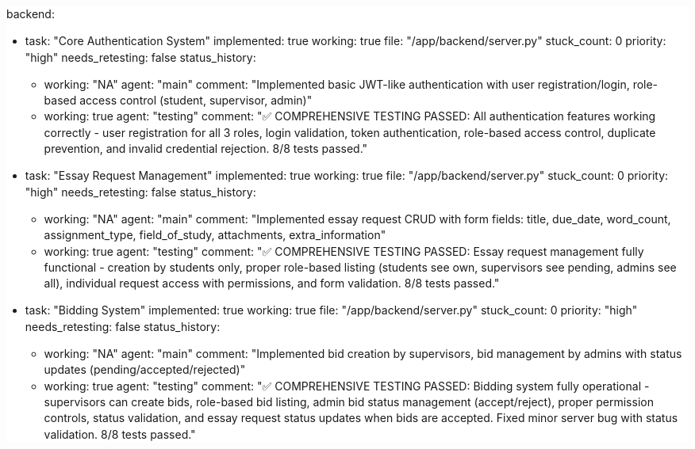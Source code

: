 backend:
  - task: "Core Authentication System"
    implemented: true
    working: true
    file: "/app/backend/server.py"
    stuck_count: 0
    priority: "high"
    needs_retesting: false
    status_history:
      - working: "NA"
        agent: "main"
        comment: "Implemented basic JWT-like authentication with user registration/login, role-based access control (student, supervisor, admin)"
      - working: true
        agent: "testing"
        comment: "✅ COMPREHENSIVE TESTING PASSED: All authentication features working correctly - user registration for all 3 roles, login validation, token authentication, role-based access control, duplicate prevention, and invalid credential rejection. 8/8 tests passed."

  - task: "Essay Request Management"
    implemented: true
    working: true
    file: "/app/backend/server.py"
    stuck_count: 0
    priority: "high"
    needs_retesting: false
    status_history:
      - working: "NA"
        agent: "main"
        comment: "Implemented essay request CRUD with form fields: title, due_date, word_count, assignment_type, field_of_study, attachments, extra_information"
      - working: true
        agent: "testing"
        comment: "✅ COMPREHENSIVE TESTING PASSED: Essay request management fully functional - creation by students only, proper role-based listing (students see own, supervisors see pending, admins see all), individual request access with permissions, and form validation. 8/8 tests passed."

  - task: "Bidding System"
    implemented: true
    working: true
    file: "/app/backend/server.py"
    stuck_count: 0
    priority: "high"
    needs_retesting: false
    status_history:
      - working: "NA"
        agent: "main"
        comment: "Implemented bid creation by supervisors, bid management by admins with status updates (pending/accepted/rejected)"
      - working: true
        agent: "testing"
        comment: "✅ COMPREHENSIVE TESTING PASSED: Bidding system fully operational - supervisors can create bids, role-based bid listing, admin bid status management (accept/reject), proper permission controls, status validation, and essay request status updates when bids are accepted. Fixed minor server bug with status validation. 8/8 tests passed."
